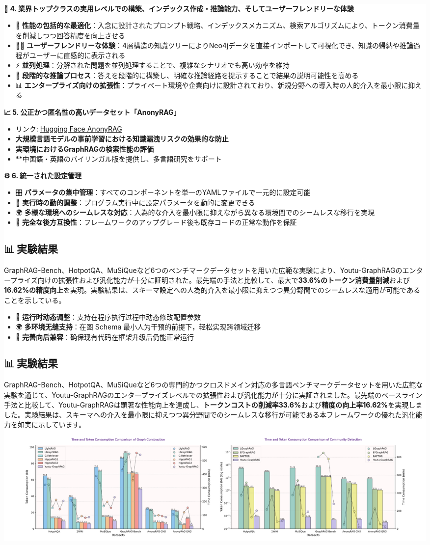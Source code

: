 <summary><strong>🧠 4. 業界トップクラスの実用レベルでの構築、インデックス作成・推論能力、そしてユーザーフレンドリーな体験</strong></summary>

- 🎯 **性能の包括的な最適化**：入念に設計されたプロンプト戦略、インデックスメカニズム、検索アルゴリズムにより、トークン消費量を削減しつつ回答精度を向上させる  
- 🤹‍♀️ **ユーザーフレンドリーな体験**：4層構造の知識ツリーによりNeo4jデータを直接インポートして可視化でき、知識の帰納や推論過程がユーザーに直感的に表示される  
- ⚡ **並列処理**：分解された問題を並列処理することで、複雑なシナリオでも高い効率を維持  
- 🤔 **段階的な推論プロセス**：答えを段階的に構築し、明確な推論経路を提示することで結果の説明可能性を高める  
- 📊 **エンタープライズ向けの拡張性**：プライベート環境や企業向けに設計されており、新規分野への導入時の人的介入を最小限に抑える  

<summary><strong>📈 5. 公正かつ匿名性の高いデータセット「AnonyRAG」</strong></summary>

- リンク: [Hugging Face AnonyRAG](https://huggingface.co/datasets/Youtu-Graph/AnonyRAG)  
- **大規模言語モデルの事前学習における知識漏洩リスクの効果的な防止**  
- **実環境におけるGraphRAGの検索性能の評価**  
- **中国語・英語のバイリンガル版を提供し、多言語研究をサポート  

<summary><strong>⚙️ 6. 統一された設定管理</strong></summary>

- 🎛️ **パラメータの集中管理**：すべてのコンポーネントを単一のYAMLファイルで一元的に設定可能  
- 🔧 **実行時の動的調整**：プログラム実行中に設定パラメータを動的に変更できる  
- 🌍 **多様な環境へのシームレスな対応**：人為的な介入を最小限に抑えながら異なる環境間でのシームレスな移行を実現  
- 🔄 **完全な後方互換性**：フレームワークのアップグレード後も既存コードの正常な動作を保証  

## 📊 実験結果  
GraphRAG-Bench、HotpotQA、MuSiQueなど6つのベンチマークデータセットを用いた広範な実験により、Youtu-GraphRAGのエンタープライズ向けの拡張性および汎化能力が十分に証明された。最先端の手法と比較して、最大で**33.6%のトークン消費量削減**および**16.62%の精度向上**を実現。実験結果は、スキーマ設定への人為的介入を最小限に抑えつつ異分野間でのシームレスな適用が可能であることを示している。

- 🔧 **运行时动态调整**：支持在程序执行过程中动态修改配置参数
- 🌍 **多环境无缝支持**：在图 Schema 最小人为干预的前提下，轻松实现跨领域迁移
- 🔄 **完善向后兼容**：确保现有代码在框架升级后仍能正常运行

## 📊 実験結果

GraphRAG-Bench、HotpotQA、MuSiQueなど6つの専門的かつクロスドメイン対応の多言語ベンチマークデータセットを用いた広範な実験を通じて、Youtu-GraphRAGのエンタープライズレベルでの拡張性および汎化能力が十分に実証されました。最先端のベースライン手法と比較して、Youtu-GraphRAGは顕著な性能向上を達成し、<strong>トークンコストの削減率33.6%</strong>および<strong>精度の向上率16.62%</strong>を実現しました。実験結果は、スキーマへの介入を最小限に抑えつつ異分野間でのシームレスな移行が可能である本フレームワークの優れた汎化能力を如実に示しています。

<div align="center">
<img src="assets/performance.png" alt="Cost/acc performance" width="90%"/>